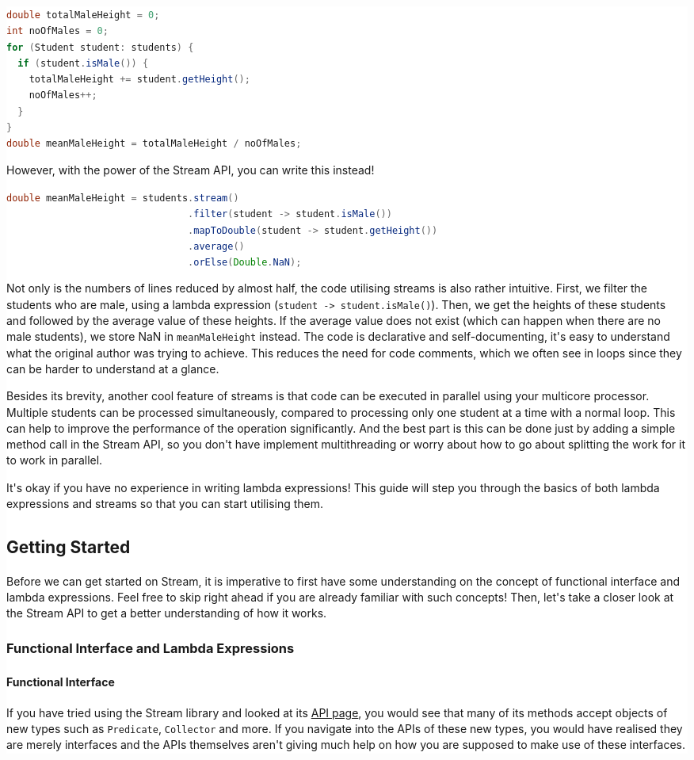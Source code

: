 ```java
double totalMaleHeight = 0;
int noOfMales = 0;
for (Student student: students) {
  if (student.isMale()) {
    totalMaleHeight += student.getHeight();
    noOfMales++;
  }
}
double meanMaleHeight = totalMaleHeight / noOfMales;
```

However, with the power of the Stream API, you can write this instead!

```java
double meanMaleHeight = students.stream()
                                .filter(student -> student.isMale())
                                .mapToDouble(student -> student.getHeight())
                                .average()
                                .orElse(Double.NaN);
```

Not only is the numbers of lines reduced by almost half, the code utilising streams is also rather intuitive. First, we filter the students who are male, using a lambda expression (`student -> student.isMale()`). Then, we get the heights of these students and followed by the average value of these heights. If the average value does not exist (which can happen when there are no male students), we store NaN in `meanMaleHeight` instead. The code is declarative and self-documenting, it's easy to understand what the original author was trying to achieve. This reduces the need for code comments, which we often see in loops since they can be harder to understand at a glance.

Besides its brevity, another cool feature of streams is that code can be executed in parallel using your multicore processor. Multiple students can be processed simultaneously, compared to processing only one student at a time with a normal loop. This can help to improve the performance of the operation significantly. And the best part is this can be done just by adding a simple method call in the Stream API, so you don't have implement multithreading or worry about how to go about splitting the work for it to work in parallel.

It's okay if you have no experience in writing lambda expressions! This guide will step you through the basics of both lambda expressions and streams so that you can start utilising them.

## Getting Started

Before we can get started on Stream, it is imperative to first have some understanding on the concept of functional interface and lambda expressions. Feel free to skip right ahead if you are already familiar with such concepts! Then, let's take a closer look at the Stream API to get a better understanding of how it works.

### Functional Interface and Lambda Expressions

#### Functional Interface
If you have tried using the Stream library and looked at its [API page](https://docs.oracle.com/javase/8/docs/api/java/util/stream/Stream.html), you would see that many of its methods accept objects of new types such as `Predicate`, `Collector` and more. If you navigate into the APIs of these new types, you would have realised they are merely interfaces and the APIs themselves aren't giving much help on how you are supposed to make use of these interfaces.
